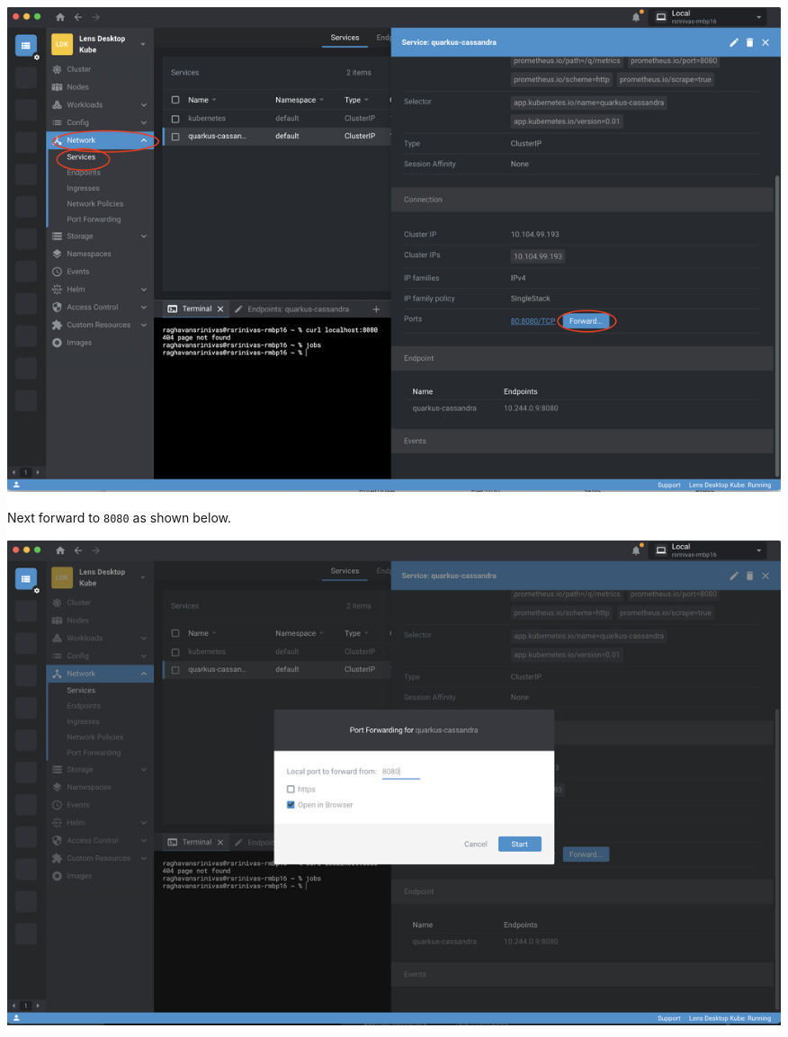 ![lens](images/tutorials/LensPortForward1.png?raw=true)

Next forward to `8080` as shown below.

![lens](images/tutorials/LensPortForward2.png?raw=true)
